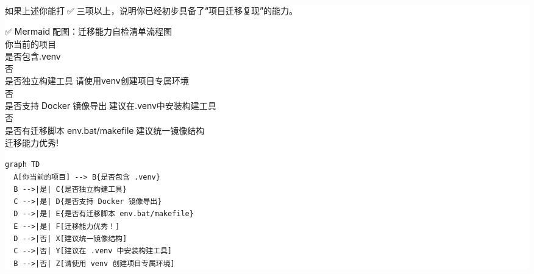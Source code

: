 如果上述你能打 ✅ 三项以上，说明你已经初步具备了“项目迁移复现”的能力。  

✅ Mermaid 配图：迁移能力自检清单流程图  
你当前的项目  
是否包含.venv  
否  
是否独立构建工具 请使用venv创建项目专属环境  
否  
是否支持 Docker 镜像导出 建议在.venv中安装构建工具  
否  
是否有迁移脚本 env.bat/makefile 建议统一镜像结构  
迁移能力优秀!  

```mermaid
graph TD  
  A[你当前的项目] --> B{是否包含 .venv}  
  B -->|是| C{是否独立构建工具}  
  C -->|是| D{是否支持 Docker 镜像导出}  
  D -->|是| E{是否有迁移脚本 env.bat/makefile}  
  E -->|是| F[迁移能力优秀！]  
  D -->|否| X[建议统一镜像结构]  
  C -->|否| Y[建议在 .venv 中安装构建工具]  
  B -->|否| Z[请使用 venv 创建项目专属环境]
```
